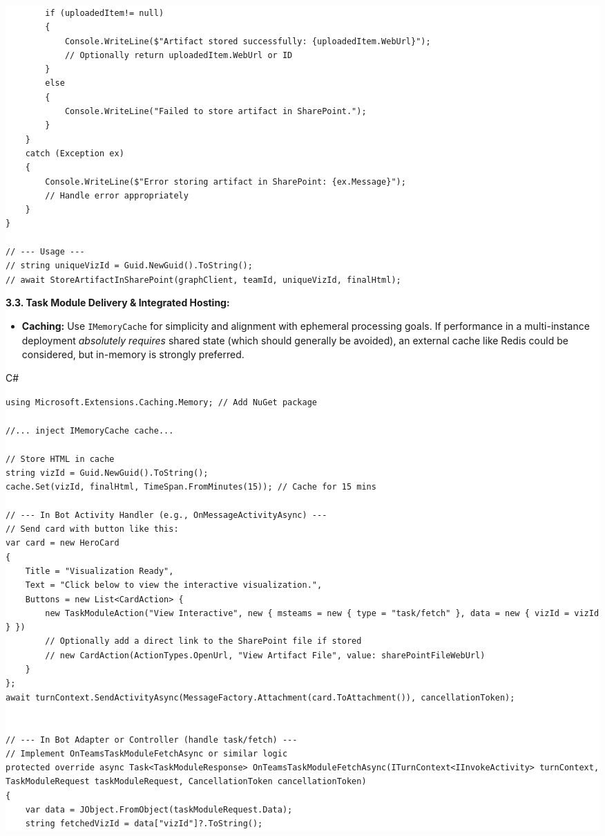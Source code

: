 ```
        if (uploadedItem!= null)
        {
            Console.WriteLine($"Artifact stored successfully: {uploadedItem.WebUrl}");
            // Optionally return uploadedItem.WebUrl or ID
        }
        else
        {
            Console.WriteLine("Failed to store artifact in SharePoint.");
        }
    }
    catch (Exception ex)
    {
        Console.WriteLine($"Error storing artifact in SharePoint: {ex.Message}");
        // Handle error appropriately
    }
}

// --- Usage ---
// string uniqueVizId = Guid.NewGuid().ToString();
// await StoreArtifactInSharePoint(graphClient, teamId, uniqueVizId, finalHtml);
```

**3.3. Task Module Delivery & Integrated Hosting:**

- **Caching:** Use `IMemoryCache` for simplicity and alignment with ephemeral processing goals. If performance in a multi-instance deployment *absolutely requires* shared state (which should generally be avoided), an external cache like Redis could be considered, but in-memory is strongly preferred.

C#

```
using Microsoft.Extensions.Caching.Memory; // Add NuGet package

//... inject IMemoryCache cache...

// Store HTML in cache
string vizId = Guid.NewGuid().ToString();
cache.Set(vizId, finalHtml, TimeSpan.FromMinutes(15)); // Cache for 15 mins

// --- In Bot Activity Handler (e.g., OnMessageActivityAsync) ---
// Send card with button like this:
var card = new HeroCard
{
    Title = "Visualization Ready",
    Text = "Click below to view the interactive visualization.",
    Buttons = new List<CardAction> {
        new TaskModuleAction("View Interactive", new { msteams = new { type = "task/fetch" }, data = new { vizId = vizId } })
        // Optionally add a direct link to the SharePoint file if stored
        // new CardAction(ActionTypes.OpenUrl, "View Artifact File", value: sharePointFileWebUrl)
    }
};
await turnContext.SendActivityAsync(MessageFactory.Attachment(card.ToAttachment()), cancellationToken);


// --- In Bot Adapter or Controller (handle task/fetch) ---
// Implement OnTeamsTaskModuleFetchAsync or similar logic
protected override async Task<TaskModuleResponse> OnTeamsTaskModuleFetchAsync(ITurnContext<IInvokeActivity> turnContext, TaskModuleRequest taskModuleRequest, CancellationToken cancellationToken)
{
    var data = JObject.FromObject(taskModuleRequest.Data);
    string fetchedVizId = data["vizId"]?.ToString();

```
